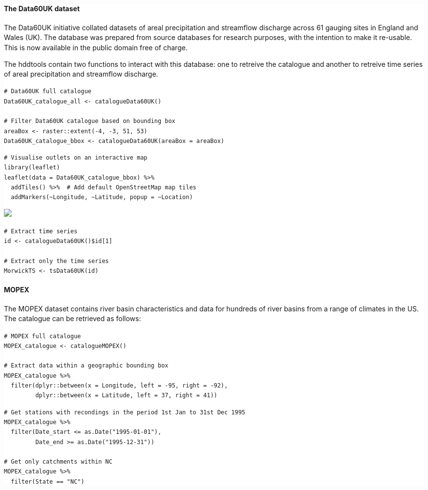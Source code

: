 #### The Data60UK dataset
The Data60UK initiative collated datasets of areal precipitation and streamflow discharge across 61 gauging sites in England and Wales (UK). The database was prepared from source databases for research purposes, with the intention to make it re-usable. This is now available in the public domain free of charge. 

The hddtools contain two functions to interact with this database: one to retreive the catalogue and another to retreive time series of areal precipitation and streamflow discharge.

```{r catalogueData60UK1, eval = TRUE}
# Data60UK full catalogue
Data60UK_catalogue_all <- catalogueData60UK()

# Filter Data60UK catalogue based on bounding box
areaBox <- raster::extent(-4, -3, 51, 53)
Data60UK_catalogue_bbox <- catalogueData60UK(areaBox = areaBox)
```

```{r catalogueData60UK2}
# Visualise outlets on an interactive map
library(leaflet)
leaflet(data = Data60UK_catalogue_bbox) %>%
  addTiles() %>%  # Add default OpenStreetMap map tiles
  addMarkers(~Longitude, ~Latitude, popup = ~Location)
```

![](leaflet2.png)

```{r catalogueData60UK3, eval = TRUE, message = FALSE, fig.width = 7, fig.height = 7}
# Extract time series 
id <- catalogueData60UK()$id[1]

# Extract only the time series
MorwickTS <- tsData60UK(id)
```

#### MOPEX
The MOPEX dataset contains river basin characteristics and data for hundreds of river basins from a range of climates in the US. The catalogue can be retrieved as follows:
```{r MOPEX_meta, eval = FALSE, message = FALSE, fig.width = 7, fig.height = 7}
# MOPEX full catalogue
MOPEX_catalogue <- catalogueMOPEX()

# Extract data within a geographic bounding box
MOPEX_catalogue %>%
  filter(dplyr::between(x = Longitude, left = -95, right = -92),
         dplyr::between(x = Latitude, left = 37, right = 41))
```

```{r MOPEX_meta2, eval = FALSE, message = FALSE, fig.width = 7, fig.height = 7}
# Get stations with recondings in the period 1st Jan to 31st Dec 1995
MOPEX_catalogue %>%
  filter(Date_start <= as.Date("1995-01-01"),
         Date_end >= as.Date("1995-12-31"))

# Get only catchments within NC
MOPEX_catalogue %>%
  filter(State == "NC")
```
